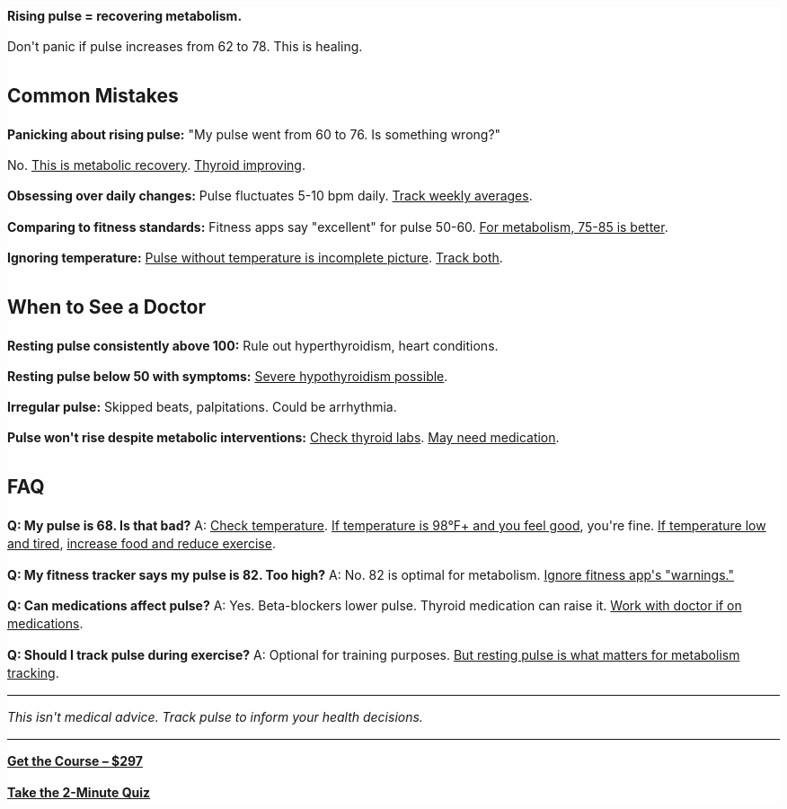 **Rising pulse = recovering metabolism.**

Don't panic if pulse increases from 62 to 78. This is healing.

## Common Mistakes

**Panicking about rising pulse:**
"My pulse went from 60 to 76. Is something wrong?"

No. [This is metabolic recovery](/blog/temperature-tracking-metabolism). [Thyroid improving](/blog/seed-oils-and-thyroid).

**Obsessing over daily changes:**
Pulse fluctuates 5-10 bpm daily. [Track weekly averages](/blog/tracking-symptoms).

**Comparing to fitness standards:**
Fitness apps say "excellent" for pulse 50-60. [For metabolism, 75-85 is better](/blog/athletic-performance).

**Ignoring temperature:**
[Pulse without temperature is incomplete picture](/blog/temperature-tracking-metabolism). [Track both](/blog/tracking-symptoms).

## When to See a Doctor

**Resting pulse consistently above 100:**
Rule out hyperthyroidism, heart conditions.

**Resting pulse below 50 with symptoms:**
[Severe hypothyroidism possible](/blog/thyroid-medication).

**Irregular pulse:**
Skipped beats, palpitations. Could be arrhythmia.

**Pulse won't rise despite metabolic interventions:**
[Check thyroid labs](/blog/thyroid-labs-interpretation). [May need medication](/blog/thyroid-medication).

## FAQ

**Q: My pulse is 68. Is that bad?**
A: [Check temperature](/blog/temperature-tracking-metabolism). [If temperature is 98°F+ and you feel good](/blog/energy-crashes), you're fine. [If temperature low and tired](/blog/temperature-tracking-metabolism), [increase food and reduce exercise](/blog/meal-planning).

**Q: My fitness tracker says my pulse is 82. Too high?**
A: No. 82 is optimal for metabolism. [Ignore fitness app's "warnings."](/blog/athletic-performance)

**Q: Can medications affect pulse?**
A: Yes. Beta-blockers lower pulse. Thyroid medication can raise it. [Work with doctor if on medications](/blog/thyroid-medication).

**Q: Should I track pulse during exercise?**
A: Optional for training purposes. [But resting pulse is what matters for metabolism tracking](/blog/tracking-symptoms).

---

*This isn't medical advice. Track pulse to inform your health decisions.*

---

**[Get the Course – $297](https://buy.polar.sh/polar_cl_8P7Z3TGPlCzXSgbJ0MNkG3HrYyVlcumvIjDMu3YLrwH)**

**[Take the 2-Minute Quiz](/quiz)**
